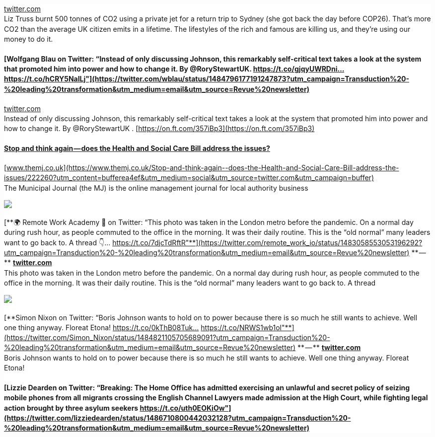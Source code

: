[twitter.com](https://twitter.com/ProfColinDavis/status/1486758754561441798)   
 Liz Truss burnt 500 tonnes of CO2 using a private jet for a return trip to Sydney (she got back the day before COP26). That’s more CO2 than the average UK citizen emits in a lifetime. The lifestyles of the rich and famous are killing us, and they’re using our money to do it.

#### [Wolfgang Blau on Twitter: “Instead of only discussing Johnson, this remarkably self-critical text takes a look at the system that promoted him into power and how to change it. By @RoryStewartUK. https://t.co/gjqyUWRDni… https://t.co/hCRY5NaILj"](https://twitter.com/wblau/status/1484796177191247873?utm_campaign=Transduction%20-%20leading%20transformation&utm_medium=email&utm_source=Revue%20newsletter)

[twitter.com](https://twitter.com/wblau/status/1484796177191247873)   
 Instead of only discussing Johnson, this remarkably self-critical text takes a look at the system that promoted him into power and how to change it. By @RoryStewartUK . [https://on.ft.com/357iBp3](https://on.ft.com/357iBp3)

#### [Stop and think again — does the Health and Social Care Bill address the issues?](https://www.themj.co.uk/Stop-and-think-again--does-the-Health-and-Social-Care-Bill-address-the-issues/222260?utm_campaign=Transduction%20-%20leading%20transformation&utm_content=bufferea4ef&utm_medium=email&utm_source=Revue%20newsletter)

[www.themj.co.uk](https://www.themj.co.uk/Stop-and-think-again--does-the-Health-and-Social-Care-Bill-address-the-issues/222260?utm_content=bufferea4ef&utm_medium=social&utm_source=twitter.com&utm_campaign=buffer)   
 The Municipal Journal (the MJ) is the online management journal for local authority business

![](https://cdn-images-1.medium.com/proxy/0*7d7gi77wgoLArxmk)

[**🌍 Remote Work Academy 🚀 on Twitter: “This photo was taken in the London metro before the pandemic. On a normal day during rush hour, as people commuted to the office in the morning. It was their daily routine. This is the “old normal” many leaders want to go back to. A thread 👇… https://t.co/7djcTdRftR"**](https://twitter.com/remote_work_io/status/1483058553053196292?utm_campaign=Transduction%20-%20leading%20transformation&utm_medium=email&utm_source=Revue%20newsletter) ** — ** [**twitter.com**](https://twitter.com/remote_work_io/status/1483058553053196292)   
 This photo was taken in the London metro before the pandemic. On a normal day during rush hour, as people commuted to the office in the morning. It was their daily routine. This is the “old normal” many leaders want to go back to. A thread

![](https://cdn-images-1.medium.com/proxy/0*zU-96Xq85R7eSGpv)

[**Simon Nixon on Twitter: “Boris Johnson wants to hold on to power because there is so much he still wants to achieve. Well one thing anyway. Floreat Etona! https://t.co/0kThB08Tuk… https://t.co/NRWS1wb1ol"**](https://twitter.com/Simon_Nixon/status/1484821105705689091?utm_campaign=Transduction%20-%20leading%20transformation&utm_medium=email&utm_source=Revue%20newsletter) ** — ** [**twitter.com**](https://twitter.com/Simon_Nixon/status/1484821105705689091)   
 Boris Johnson wants to hold on to power because there is so much he still wants to achieve. Well one thing anyway. Floreat Etona!

#### [Lizzie Dearden on Twitter: “Breaking: The Home Office has admitted exercising an unlawful and secret policy of seizing mobile phones from all migrants crossing the English Channel Lawyers made admission at the High Court, while fighting legal action brought by three asylum seekers https://t.co/uth0EOKiOw"](https://twitter.com/lizziedearden/status/1486710800442032128?utm_campaign=Transduction%20-%20leading%20transformation&utm_medium=email&utm_source=Revue%20newsletter)
